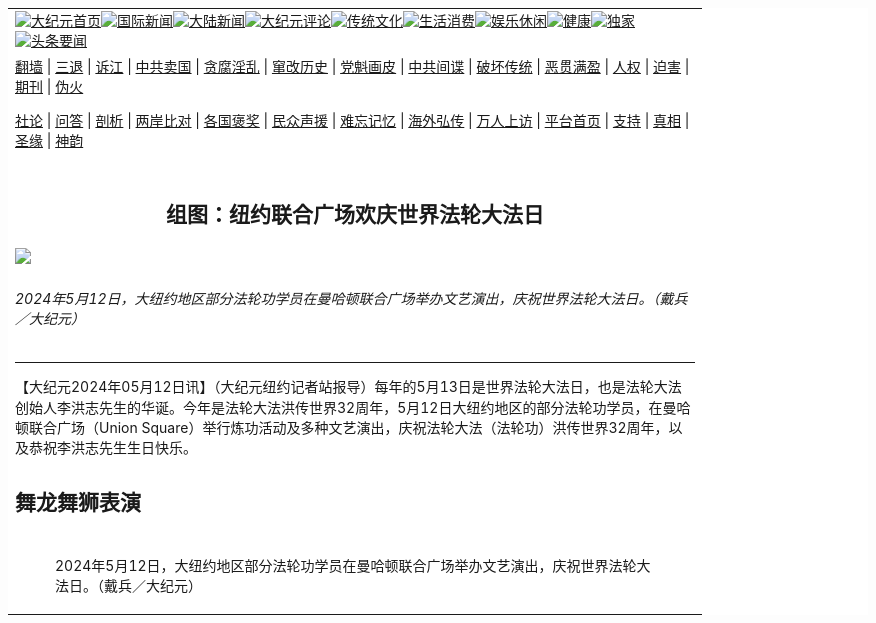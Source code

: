 <a name="1" id="1" target="_blank"></a><span id="1"></span>
<table align=center border="0"><tr><td colspan="2" VALIGN=TOP><a href="https://github.com/19920513/djy/blob/master/gb/nf1351518.md#1"><img src="https://raw.githubusercontent.com/19920513/www/master/t/djy/1.jpg" title="大纪元首页" alt="大纪元首页"></a><a href="https://github.com/19920513/djy/blob/master/gb/n24hr.md#1"><img src="https://raw.githubusercontent.com/19920513/www/master/t/djy/3.jpg" title="国际新闻" alt="国际新闻"></a><a href="https://github.com/19920513/djy/blob/master/gb/nsc413.md#1"><img src="https://raw.githubusercontent.com/19920513/www/master/t/djy/4.jpg" title="大陆新闻" alt="大陆新闻"></a><a href="https://github.com/19920513/djy/blob/master/gb/news392.md#1"><img src="https://raw.githubusercontent.com/19920513/www/master/t/djy/5.jpg" title="大纪元评论" alt="大纪元评论"></a><a href="https://github.com/19920513/djy/blob/master/gb/news2007.md#1"><img src="https://raw.githubusercontent.com/19920513/www/master/t/djy/6.jpg" title="传统文化" alt="传统文化"></a><a href="https://github.com/19920513/djy/blob/master/gb/news2008.md#1"><img src="https://raw.githubusercontent.com/19920513/www/master/t/djy/7.jpg" title="生活消费" alt="生活消费"></a><a href="https://github.com/19920513/djy/blob/master/gb/ncyule.md#1"><img src="https://raw.githubusercontent.com/19920513/www/master/t/djy/8.jpg" title="娱乐休闲" alt="娱乐休闲"></a><a href="https://github.com/19920513/djy/blob/master/gb/nsc1002.md#1"><img src="https://raw.githubusercontent.com/19920513/www/master/t/djy/9.jpg" title="健康" alt="健康"></a><a href="https://github.com/19920513/djy/blob/master/gb/nf6092.md#1"><img src="https://raw.githubusercontent.com/19920513/www/master/t/djy/10a.jpg" title="独家" alt="独家"></a><a href="https://github.com/19920513/djy/blob/master/gb/nf4514.md#1"><img src="https://raw.githubusercontent.com/19920513/www/master/t/djy/12a.jpg" title="头条要闻" alt="头条要闻"></a></td></tr>
<tr><td colspan="2" VALIGN=TOP><a target="_blank" href="https://github.com/19920513/www/blob/master/README.md?zsrh#1">翻墙</a> | <a target="_blank" href="https://github.com/19920513/djy/blob/master/gb/nf5657.md#1">三退</a> | <a target="_blank" href="https://github.com/19920513/djy/blob/master/gb/nf6124.md#1">诉江</a> | <a target="_blank" href="https://github.com/19920513/djy/blob/master/gb/nf1176117.md#1">中共卖国</a> | <a target="_blank" href="https://github.com/19920513/djy/blob/master/gb/nf5773.md#1">贪腐淫乱</a> | <a target="_blank" href="https://github.com/19920513/djy/blob/master/gb/nf1176115.md#1">窜改历史</a> | <a target="_blank" href="https://github.com/19920513/djy/blob/master/gb/nf1176107.md#1">党魁画皮</a> | <a target="_blank" href="https://github.com/19920513/djy/blob/master/gb/nf1320400.md#1">中共间谍</a> | <a target="_blank" href="https://github.com/19920513/djy/blob/master/gb/nf1176114.md#1">破坏传统</a> | <a target="_blank" href="https://github.com/19920513/ntdtv/blob/master/gb/prog447_1.md#1">恶贯满盈</a> | <a target="_blank" href="https://github.com/19920513/djy/blob/master/gb/ncid278.md#1">人权</a> | <a target="_blank" href="https://github.com/19920513/djy/blob/master/gb/nf1176111.md#1">迫害</a> | <a target="_blank" href="https://gitlab.com/szzdlab/mh-qikan/blob/master/README.md#1">期刊</a> | <a target="_blank" href="https://github.com/19920513/djy/blob/master/gb/nf5562.md#1">伪火</a></p><p><a target="_blank" href="https://github.com/19920513/djy/blob/master/gb/9p.md#1">社论</a> | <a target="_blank" href="https://github.com/19920513/djy/blob/master/gb/nf4378.md#1">问答</a> | <a target="_blank" href="https://github.com/19920513/djy/blob/master/gb/nf5792.md#1">剖析</a> | <a target="_blank" href="https://github.com/19920513/djy/blob/master/gb/nf5735.md#1">两岸比对</a> | <a target="_blank" href="https://github.com/19920513/djy/blob/master/gb/nf6119.md#1">各国褒奖</a> | <a target="_blank" href="https://github.com/19920513/djy/blob/master/gb/nf6120.md#1">民众声援</a> | <a target="_blank" href="https://github.com/19920513/djy/blob/master/gb/nf1188594.md#1">难忘记忆</a> | <a target="_blank" href="https://github.com/19920513/djy/blob/master/gb/nf3180.md#1">海外弘传</a> | <a target="_blank" href="https://github.com/19920513/djy/blob/master/gb/nf5410.md#1">万人上访</a> | <a target="_blank" href="https://github.com/19920513/www/blob/master/README.md?zsrh#1">平台首页</a> | <a target="_blank" href="https://github.com/19920513/djy/blob/master/gb/nf4386.md#1">支持</a> | <a target="_blank" href="https://github.com/19920513/djy/blob/master/gb/nf4389.md#1">真相</a> | <a target="_blank" href="https://github.com/19920513/djy/blob/master/gb/nf5790.md#1">圣缘</a> | <a target="_blank" href="https://github.com/19920513/djy/blob/master/gb/nf4786.md#1">神韵</a></td></tr>
<tr><td VALIGN=TOP width="626"><h2 align=center>组图：纽约联合广场欢庆世界法轮大法日</h2>
<img width="600" src="https://i.epochtimes.com/assets/uploads/2024/05/id14248114-2405121834551973-600x400.jpg" />
<h6>2024年5月12日，大纽约地区部分法轮功学员在曼哈顿联合广场举办文艺演出，庆祝世界法轮大法日。（戴兵／大纪元）
</h6>
<hr>
	<p>【大纪元2024年05月12日讯】（大纪元纽约记者站报导）每年的5月13日是世界法轮大法日，也是法轮大法创始人李洪志先生的华诞。今年是法轮大法洪传世界32周年，5月12日大纽约地区的部分法轮功学员，在曼哈顿联合广场（Union Square）举行炼功活动及多种文艺演出，庆祝法轮大法（法轮功）洪传世界32周年，以及恭祝李洪志先生生日快乐。</p>
<h2>舞龙舞狮表演</h2>
<figure id="attachment_14248058" aria-describedby="caption-attachment-14248058" style="width: 600px" class="wp-caption aligncenter"><a target="_blank" href="https://i.epochtimes.com/assets/uploads/2024/05/id14248058-2405121833321973.jpg"><img class="size-large wp-image-14248058" title="" src="https://i.epochtimes.com/assets/uploads/2024/05/id14248058-2405121833321973-600x400.jpg" alt="" width="600" b="400" /></a><figcaption id="caption-attachment-14248058" class="wp-caption-text">2024年5月12日，大纽约地区部分法轮功学员在曼哈顿联合广场举办文艺演出，庆祝世界法轮大法日。（戴兵／大纪元）</figcaption></figure>